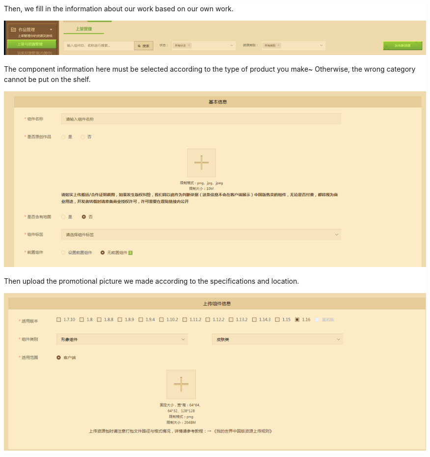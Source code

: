 Then, we fill in the information about our work based on our own work.



![](./media/1_4/image19.png) 

The component information here must be selected according to the type of product you make~ Otherwise, the wrong category cannot be put on the shelf. 

![](./media/1_4/image20.png) 

Then upload the promotional picture we made according to the specifications and location. 

![](./media/1_4/image21.png) 
